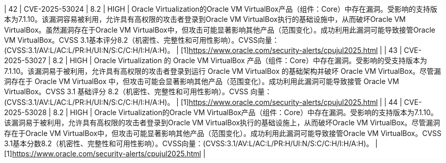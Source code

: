 | 42 | CVE-2025-53024 | 8.2  | HIGH | Oracle Virtualization的Oracle VM VirtualBox产品（组件：Core）中存在漏洞。受影响的支持版本为7.1.10。该漏洞容易被利用，允许具有高权限的攻击者登录到Oracle VM VirtualBox执行的基础设施中，从而破坏Oracle VM VirtualBox。虽然漏洞存在于Oracle VM VirtualBox中，但攻击可能显著影响其他产品（范围变化）。成功利用此漏洞可能导致接管Oracle VM VirtualBox。CVSS 3.1基本评分8.2（机密性、完整性和可用性影响）。CVSS向量：(CVSS:3.1/AV:L/AC:L/PR:H/UI:N/S:C/C:H/I:H/A:H)。 | [1]https://www.oracle.com/security-alerts/cpujul2025.html |
| 43 | CVE-2025-53027 | 8.2  | HIGH | Oracle Virtualization 的 Oracle VM VirtualBox 产品（组件：Core）中存在漏洞。受影响的受支持版本为 7.1.10。该漏洞易于被利用，允许具有高权限的攻击者登录到运行 Oracle VM VirtualBox 的基础架构并破坏 Oracle VM VirtualBox。尽管漏洞存在于 Oracle VM VirtualBox 中，但攻击可能会显著影响其他产品（范围变化）。成功利用此漏洞可能导致接管 Oracle VM VirtualBox。CVSS 3.1 基础评分 8.2（机密性、完整性和可用性影响）。CVSS 向量：(CVSS:3.1/AV:L/AC:L/PR:H/UI:N/S:C/C:H/I:H/A:H)。 | [1]https://www.oracle.com/security-alerts/cpujul2025.html |
| 44 | CVE-2025-53028 | 8.2  | HIGH | Oracle Virtualization的Oracle VM VirtualBox产品（组件：Core）中存在漏洞。受影响的支持版本为7.1.10。该漏洞易于被利用，允许具有高权限的攻击者登录到Oracle VM VirtualBox执行的基础设施上，从而破坏Oracle VM VirtualBox。尽管漏洞存在于Oracle VM VirtualBox中，但攻击可能显著影响其他产品（范围变化）。成功利用此漏洞可能导致接管Oracle VM VirtualBox。CVSS 3.1基本分数8.2（机密性、完整性和可用性影响）。CVSS向量：(CVSS:3.1/AV:L/AC:L/PR:H/UI:N/S:C/C:H/I:H/A:H)。 | [1]https://www.oracle.com/security-alerts/cpujul2025.html |